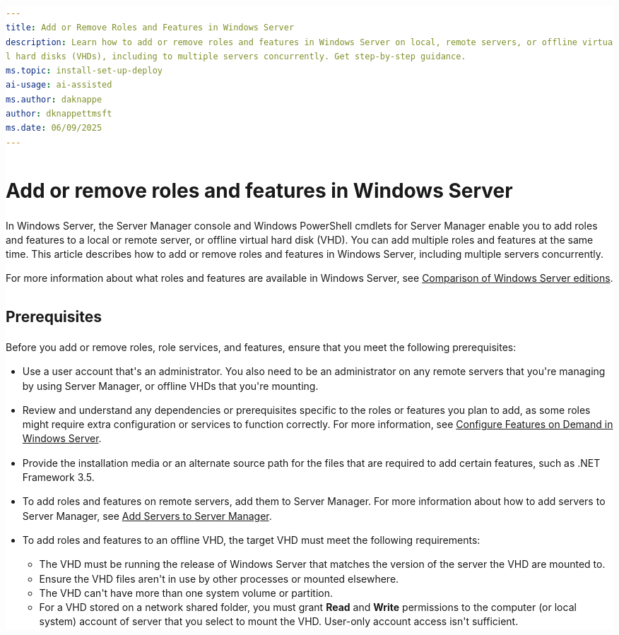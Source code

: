 ```yaml
---
title: Add or Remove Roles and Features in Windows Server
description: Learn how to add or remove roles and features in Windows Server on local, remote servers, or offline virtual hard disks (VHDs), including to multiple servers concurrently. Get step-by-step guidance.
ms.topic: install-set-up-deploy
ai-usage: ai-assisted
ms.author: daknappe
author: dknappettmsft
ms.date: 06/09/2025
---
```


# Add or remove roles and features in Windows Server

In Windows Server, the Server Manager console and Windows PowerShell cmdlets for Server Manager enable you to add roles and features to a local or remote server, or offline virtual hard disk (VHD). You can add multiple roles and features at the same time. This article describes how to add or remove roles and features in Windows Server, including multiple servers concurrently.

For more information about what roles and features are available in Windows Server, see [Comparison of Windows Server editions](../../get-started/editions-comparison.md).

## Prerequisites

Before you add or remove roles, role services, and features, ensure that you meet the following prerequisites:

- Use a user account that's an administrator. You also need to be an administrator on any remote servers that you're managing by using Server Manager, or offline VHDs that you're mounting.

- Review and understand any dependencies or prerequisites specific to the roles or features you plan to add, as some roles might require extra configuration or services to function correctly. For more information, see [Configure Features on Demand in Windows Server](configure-features-on-demand-in-windows-server.md).

- Provide the installation media or an alternate source path for the files that are required to add certain features, such as .NET Framework 3.5.

- To add roles and features on remote servers, add them to Server Manager. For more information about how to add servers to Server Manager, see [Add Servers to Server Manager](add-servers-to-server-manager.md).

- To add roles and features to an offline VHD, the target VHD must meet the following requirements:

  - The VHD must be running the release of Windows Server that matches the version of the server the VHD are mounted to.
  - Ensure the VHD files aren't in use by other processes or mounted elsewhere.
  - The VHD can't have more than one system volume or partition.
  - For a VHD stored on a network shared folder, you must grant **Read** and **Write** permissions to the computer (or local system) account of server that you select to mount the VHD. User-only account access isn't sufficient.
